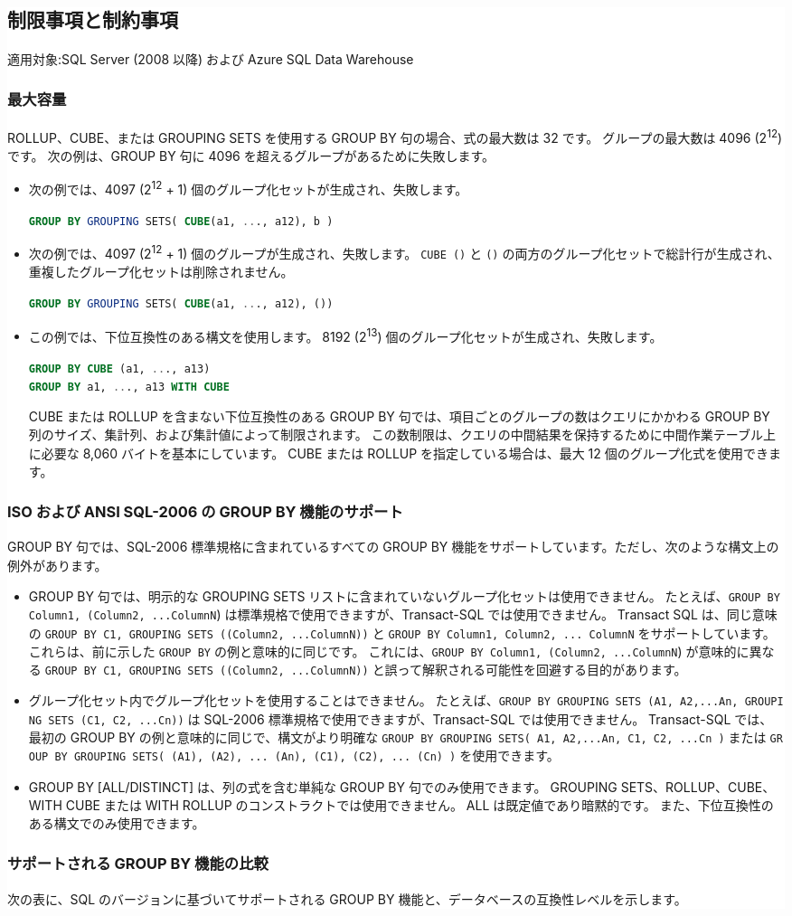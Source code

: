 ## <a name="limitations-and-restrictions"></a>制限事項と制約事項

適用対象:SQL Server (2008 以降) および Azure SQL Data Warehouse

### <a name="maximum-capacity"></a>最大容量

ROLLUP、CUBE、または GROUPING SETS を使用する GROUP BY 句の場合、式の最大数は 32 です。 グループの最大数は 4096 (2<sup>12</sup>) です。 次の例は、GROUP BY 句に 4096 を超えるグループがあるために失敗します。  
 
-   次の例では、4097 (2<sup>12</sup> + 1) 個のグループ化セットが生成され、失敗します。  
  
    ```sql
    GROUP BY GROUPING SETS( CUBE(a1, ..., a12), b )  
    ```  
  
-   次の例では、4097 (2<sup>12</sup> + 1) 個のグループが生成され、失敗します。 `CUBE ()` と `()` の両方のグループ化セットで総計行が生成され、重複したグループ化セットは削除されません。  
  
    ```sql
    GROUP BY GROUPING SETS( CUBE(a1, ..., a12), ())  
    ```  

-   この例では、下位互換性のある構文を使用します。 8192 (2<sup>13</sup>) 個のグループ化セットが生成され、失敗します。  
  
    ```sql
    GROUP BY CUBE (a1, ..., a13)   
    GROUP BY a1, ..., a13 WITH CUBE   
    ```    
    CUBE または ROLLUP を含まない下位互換性のある GROUP BY 句では、項目ごとのグループの数はクエリにかかわる GROUP BY 列のサイズ、集計列、および集計値によって制限されます。 この数制限は、クエリの中間結果を保持するために中間作業テーブル上に必要な 8,060 バイトを基本にしています。 CUBE または ROLLUP を指定している場合は、最大 12 個のグループ化式を使用できます。

### <a name="support-for-iso-and-ansi-sql-2006-group-by-features"></a>ISO および ANSI SQL-2006 の GROUP BY 機能のサポート

GROUP BY 句では、SQL-2006 標準規格に含まれているすべての GROUP BY 機能をサポートしています。ただし、次のような構文上の例外があります。  
  
-   GROUP BY 句では、明示的な GROUPING SETS リストに含まれていないグループ化セットは使用できません。 たとえば、`GROUP BY Column1, (Column2, ...ColumnN`) は標準規格で使用できますが、Transact-SQL では使用できません。  Transact SQL は、同じ意味の `GROUP BY C1, GROUPING SETS ((Column2, ...ColumnN))` と `GROUP BY Column1, Column2, ... ColumnN` をサポートしています。 これらは、前に示した `GROUP BY` の例と意味的に同じです。 これには、`GROUP BY Column1, (Column2, ...ColumnN`) が意味的に異なる `GROUP BY C1, GROUPING SETS ((Column2, ...ColumnN))` と誤って解釈される可能性を回避する目的があります。  
  
-   グループ化セット内でグループ化セットを使用することはできません。 たとえば、`GROUP BY GROUPING SETS (A1, A2,...An, GROUPING SETS (C1, C2, ...Cn))` は SQL-2006 標準規格で使用できますが、Transact-SQL では使用できません。 Transact-SQL では、最初の GROUP BY の例と意味的に同じで、構文がより明確な `GROUP BY GROUPING SETS( A1, A2,...An, C1, C2, ...Cn )` または `GROUP BY GROUPING SETS( (A1), (A2), ... (An), (C1), (C2), ... (Cn) )` を使用できます。  
  
-   GROUP BY [ALL/DISTINCT] は、列の式を含む単純な GROUP BY 句でのみ使用できます。 GROUPING SETS、ROLLUP、CUBE、WITH CUBE または WITH ROLLUP のコンストラクトでは使用できません。 ALL は既定値であり暗黙的です。 また、下位互換性のある構文でのみ使用できます。
  
### <a name="comparison-of-supported-group-by-features"></a>サポートされる GROUP BY 機能の比較  
 次の表に、SQL のバージョンに基づいてサポートされる GROUP BY 機能と、データベースの互換性レベルを示します。  
  